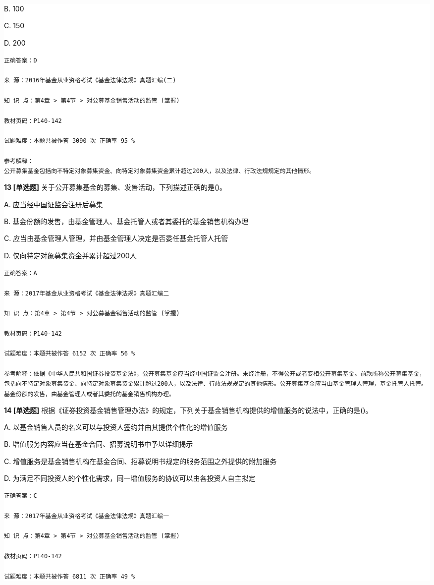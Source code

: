 B. 100

C. 150

D. 200

```
正确答案：D

来 源：2016年基金从业资格考试《基金法律法规》真题汇编(二)

知 识 点：第4章 > 第4节 > 对公募基金销售活动的监管 (掌握)

教材页码：P140-142

试题难度：本题共被作答 3090 次 正确率 95 %

参考解释：
公开募集基金包括向不特定对象募集资金、向特定对象募集资金累计超过200人，以及法律、行政法规规定的其他情形。
```


**13 [单选题]** 关于公开募集基金的募集、发售活动，下列描述正确的是()。

A. 应当经中国证监会注册后募集

B. 基金份额的发售，由基金管理人、基金托管人或者其委托的基金销售机构办理

C. 应当由基金管理人管理，并由基金管理人决定是否委任基金托管人托管

D. 仅向特定对象募集资金并累计超过200人

```
正确答案：A

来 源：2017年基金从业资格考试《基金法律法规》真题汇编二

知 识 点：第4章 > 第4节 > 对公募基金销售活动的监管 (掌握)

教材页码：P140-142

试题难度：本题共被作答 6152 次 正确率 56 %

参考解释：依据《中华人民共和国证券投资基金法》，公开募集基金应当经中国证监会注册。未经注册，不得公开或者变相公开募集基金。前款所称公开募集基金，包括向不特定对象募集资金、向特定对象募集资金累计超过200人，以及法律、行政法规规定的其他情形。公开募集基金应当由基金管理人管理，基金托管人托管。基金份额的发售，由基金管理人或者其委托的基金销售机构办理。
```


**14 [单选题]** 根据《证券投资基金销售管理办法》的规定，下列关于基金销售机构提供的增值服务的说法中，正确的是()。

A. 以基金销售人员的名义可以与投资人签约并由其提供个性化的增值服务

B. 增值服务内容应当在基金合同、招募说明书中予以详细揭示

C. 增值服务是基金销售机构在基金合同、招募说明书规定的服务范围之外提供的附加服务

D. 为满足不同投资人的个性化需求，同一增值服务的协议可以由各投资人自主拟定

```
正确答案：C

来 源：2017年基金从业资格考试《基金法律法规》真题汇编一

知 识 点：第4章 > 第4节 > 对公募基金销售活动的监管 (掌握)

教材页码：P140-142

试题难度：本题共被作答 6811 次 正确率 49 %

```